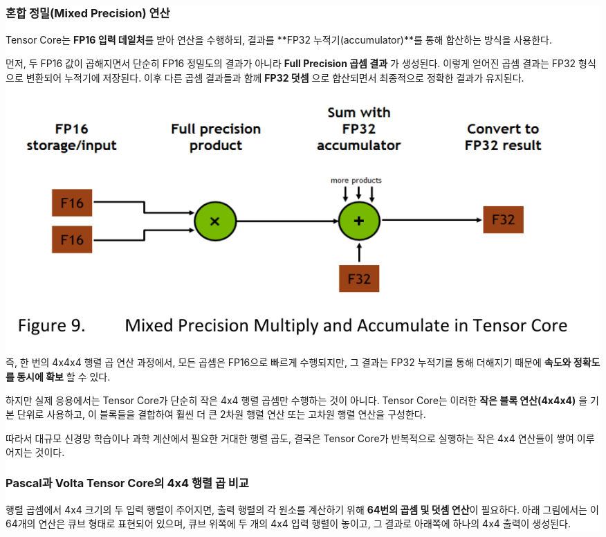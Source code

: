 ### 혼합 정밀(Mixed Precision) 연산
Tensor Core는 **FP16 입력 데잍처**를 받아 연산을 수행하되, 결과를 **FP32 누적기(accumulator)**를 통해 합산하는 방식을 사용한다.

먼저, 두 FP16 값이 곱해지면서 단순히 FP16 정밀도의 결과가 아니라 **Full Precision 곱셈 결과** 가 생성된다. 이렇게 얻어진 곱셈 결과는 FP32 형식으로 변환되어 누적기에 저장된다. 이후 다른 곱셈 결과들과 함께 **FP32 덧셈** 으로 합산되면서 최종적으로 정확한 결과가 유지된다.

![alt text](/CUDA_cpp_Programming/GPU-inside/_Images/2_4.png)

즉, 한 번의 4x4x4 행렬 곱 연산 과정에서, 모든 곱셈은 FP16으로 빠르게 수행되지만, 그 결과는 FP32 누적기를 통해 더해지기 때문에 **속도와 정확도를 동시에 확보** 할 수 있다.

하지만 실제 응용에서는 Tensor Core가 단순히 작은 4x4 행렬 곱셈만 수행하는 것이 아니다. 
Tensor Core는 이러한 **작은 블록 연산(4x4x4)** 을 기본 단위로 사용하고, 이 블록들을 결합하여 훨씬 더 큰 2차원 행렬 연산 또는 고차원 행렬 연산을 구성한다.

따라서 대규모 신경망 학습이나 과학 계산에서 필요한 거대한 행렬 곱도, 결국은 Tensor Core가 반복적으로 실행하는 작은 4x4 연산들이 쌓여 이루어지는 것이다.

### Pascal과 Volta Tensor Core의 4x4 행렬 곱 비교
행렬 곱셈에서 4x4 크기의 두 입력 행렬이 주어지면, 출력 행렬의 각 원소를 계산하기 위해 **64번의 곱셈 및 덧셈 연산**이 필요하다. 아래 그림에서는 이 64개의 연산은 큐브 형태로 표현되어 있으며, 큐브 위쪽에 두 개의 4x4 입력 행렬이 놓이고, 그 결과로 아래쪽에 하나의 4x4 출력이 생성된다.
